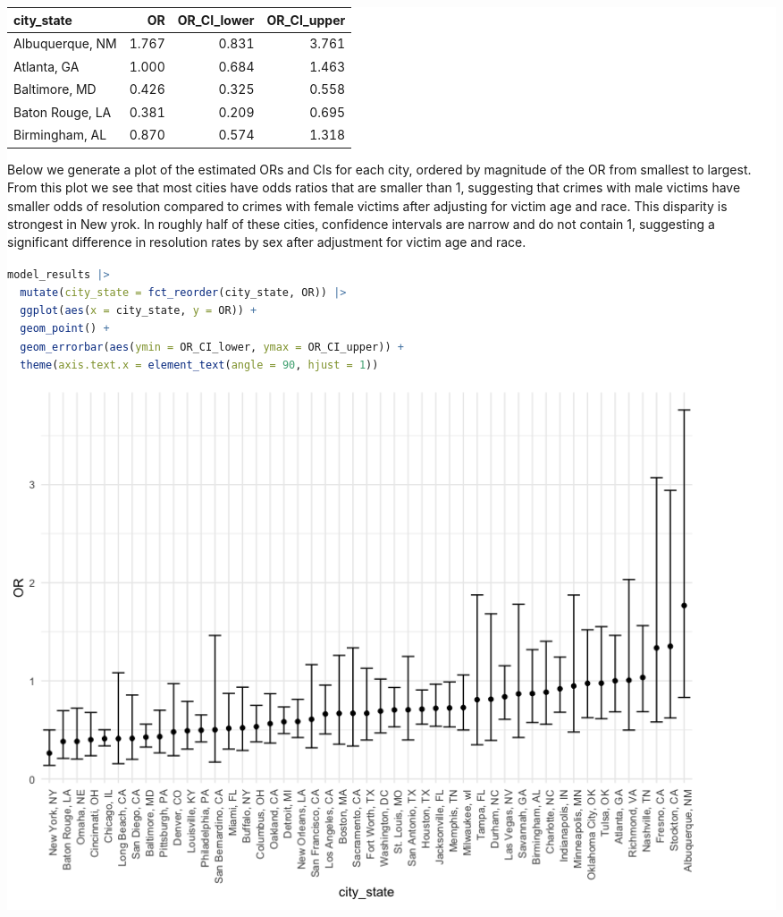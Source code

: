 | city_state      |    OR | OR_CI_lower | OR_CI_upper |
|:----------------|------:|------------:|------------:|
| Albuquerque, NM | 1.767 |       0.831 |       3.761 |
| Atlanta, GA     | 1.000 |       0.684 |       1.463 |
| Baltimore, MD   | 0.426 |       0.325 |       0.558 |
| Baton Rouge, LA | 0.381 |       0.209 |       0.695 |
| Birmingham, AL  | 0.870 |       0.574 |       1.318 |

Below we generate a plot of the estimated ORs and CIs for each city,
ordered by magnitude of the OR from smallest to largest. From this plot
we see that most cities have odds ratios that are smaller than 1,
suggesting that crimes with male victims have smaller odds of resolution
compared to crimes with female victims after adjusting for victim age
and race. This disparity is strongest in New yrok. In roughly half of
these cities, confidence intervals are narrow and do not contain 1,
suggesting a significant difference in resolution rates by sex after
adjustment for victim age and race.

``` r
model_results |> 
  mutate(city_state = fct_reorder(city_state, OR)) |> 
  ggplot(aes(x = city_state, y = OR)) + 
  geom_point() + 
  geom_errorbar(aes(ymin = OR_CI_lower, ymax = OR_CI_upper)) + 
  theme(axis.text.x = element_text(angle = 90, hjust = 1))
```

<img src="p8105_hw6_ht2607_files/figure-gfm/q1_plot-1.png" width="90%" />
